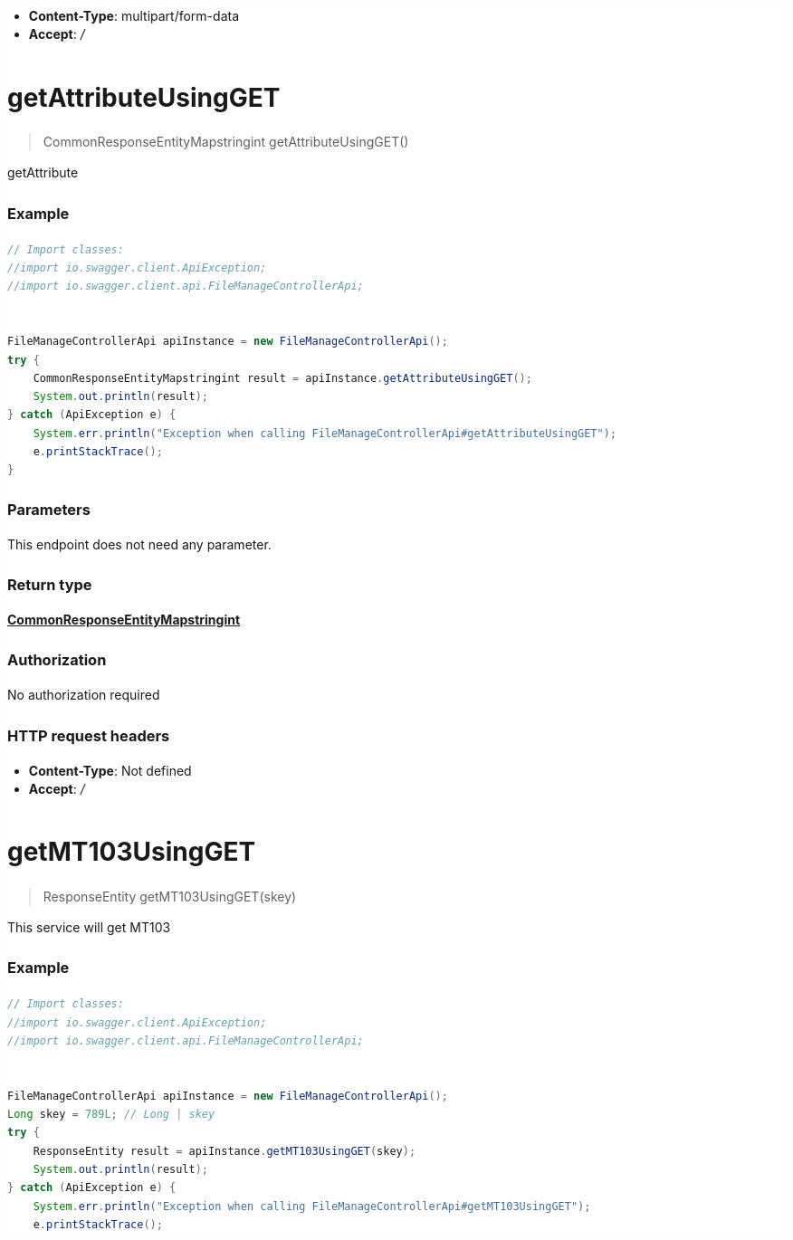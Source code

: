  - **Content-Type**: multipart/form-data
 - **Accept**: */*

<a name="getAttributeUsingGET"></a>
# **getAttributeUsingGET**
> CommonResponseEntityMapstringint getAttributeUsingGET()

getAttribute

### Example
```java
// Import classes:
//import io.swagger.client.ApiException;
//import io.swagger.client.api.FileManageControllerApi;


FileManageControllerApi apiInstance = new FileManageControllerApi();
try {
    CommonResponseEntityMapstringint result = apiInstance.getAttributeUsingGET();
    System.out.println(result);
} catch (ApiException e) {
    System.err.println("Exception when calling FileManageControllerApi#getAttributeUsingGET");
    e.printStackTrace();
}
```

### Parameters
This endpoint does not need any parameter.

### Return type

[**CommonResponseEntityMapstringint**](CommonResponseEntityMapstringint.md)

### Authorization

No authorization required

### HTTP request headers

 - **Content-Type**: Not defined
 - **Accept**: */*

<a name="getMT103UsingGET"></a>
# **getMT103UsingGET**
> ResponseEntity getMT103UsingGET(skey)

This service will get MT103

### Example
```java
// Import classes:
//import io.swagger.client.ApiException;
//import io.swagger.client.api.FileManageControllerApi;


FileManageControllerApi apiInstance = new FileManageControllerApi();
Long skey = 789L; // Long | skey
try {
    ResponseEntity result = apiInstance.getMT103UsingGET(skey);
    System.out.println(result);
} catch (ApiException e) {
    System.err.println("Exception when calling FileManageControllerApi#getMT103UsingGET");
    e.printStackTrace();
```